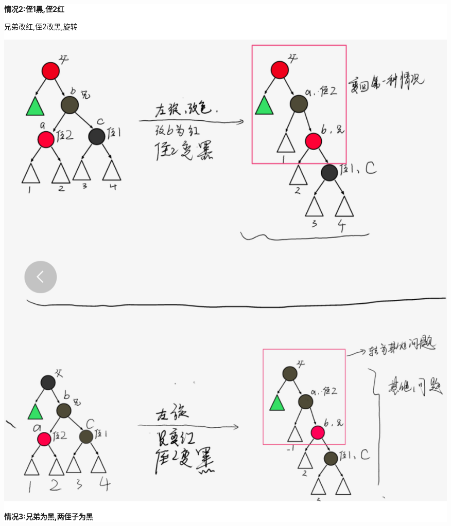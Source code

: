 **情况2:侄1黑,侄2红**

兄弟改红,侄2改黑,旋转

![1703516206911](readme.assets\1703516206911.png)

**情况3:兄弟为黑,两侄子为黑**
